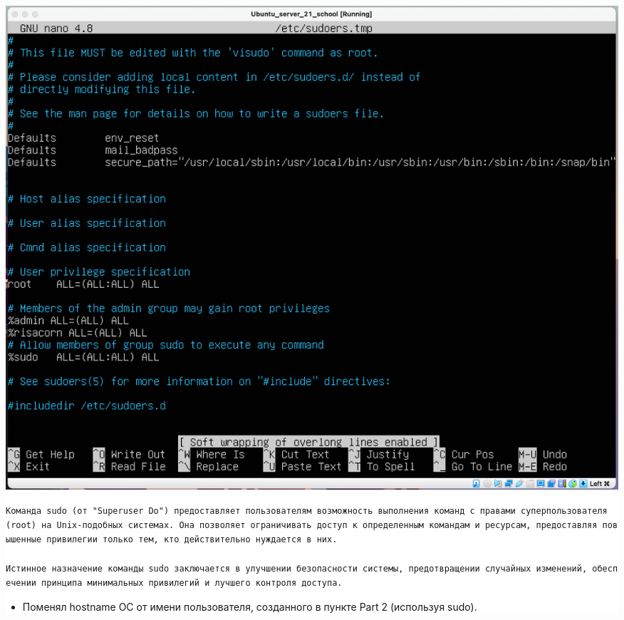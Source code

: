 ![](24.png)

~~~
Команда sudo (от "Superuser Do") предоставляет пользователям возможность выполнения команд с правами суперпользователя (root) на Unix-подобных системах. Она позволяет ограничивать доступ к определенным командам и ресурсам, предоставляя повышенные привилегии только тем, кто действительно нуждается в них.

Истинное назначение команды sudo заключается в улучшении безопасности системы, предотвращении случайных изменений, обеспечении принципа минимальных привилегий и лучшего контроля доступа.
~~~
* Поменял hostname ОС от имени пользователя, созданного в пункте Part 2 (используя sudo).